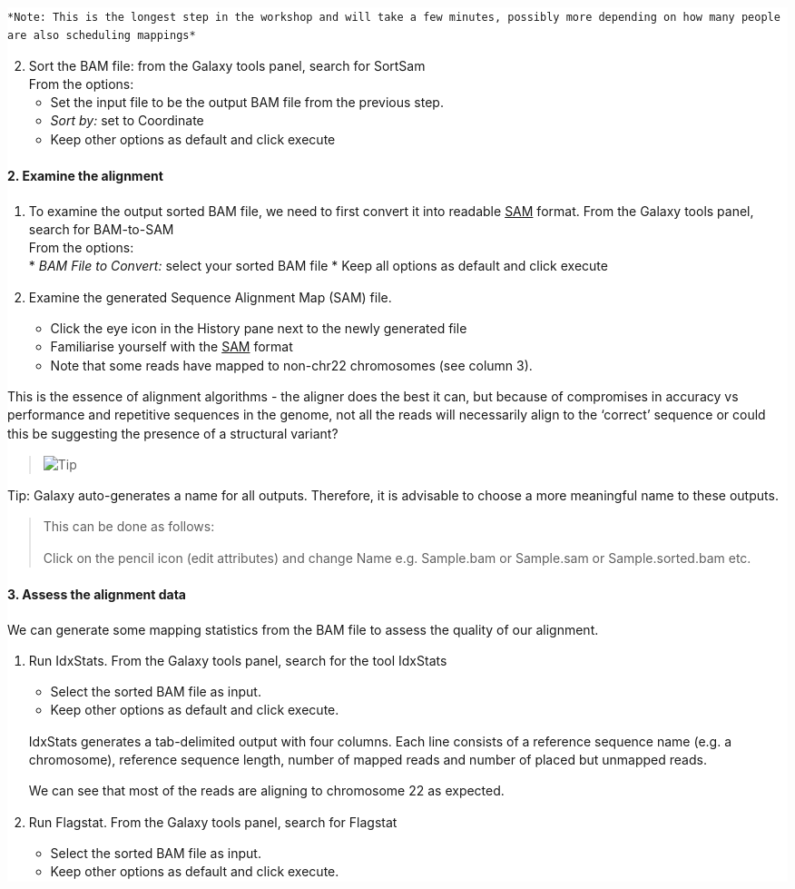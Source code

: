     *Note: This is the longest step in the workshop and will take a few minutes, possibly more depending on how many people are also scheduling mappings*

2.  Sort the BAM file: from the Galaxy tools panel, search for <ss>SortSam</ss>
    <br>From the options:<br>
    * Set the input file to be the output BAM file from the previous step.
    * *Sort by:* set to Coordinate
    * Keep other options as default and click execute

#### 2. Examine the alignment

1. To examine the output sorted BAM file, we need to first convert it into readable [SAM] format.
   From the Galaxy tools panel, search for <ss>BAM-to-SAM</ss>
   <br>From the options:<br>
       * *BAM File to Convert:* select your sorted BAM file
       * Keep all options as default and click execute

2. Examine the generated Sequence Alignment Map (SAM) file.
      * Click the eye icon in the History pane next to the newly generated file
      * Familiarise yourself with the [SAM] format
      * Note that some reads have mapped to non-chr22 chromosomes (see column 3).

This is the essence of alignment algorithms - the aligner does the best it can, but because of compromises in accuracy vs performance and repetitive sequences in the genome, not all the reads will necessarily align to the ‘correct’ sequence or could this be suggesting the presence of a structural variant?

>  <img src="../media/tips.png" alt="Tip" height="42" width="42"/>
Tip:
Galaxy auto-generates a name for all outputs. Therefore, it is advisable to choose a more meaningful name to these outputs.
>
> This can be done as follows:
>
> Click on the pencil icon (edit attributes) and change Name e.g. Sample.bam or Sample.sam or Sample.sorted.bam etc.


#### 3. Assess the alignment data

We can generate some mapping statistics from the BAM file to assess the quality of our alignment.

1.  Run IdxStats. From the Galaxy tools panel, search for the tool <ss>IdxStats</ss>
    * Select the sorted BAM file as input.
    * Keep other options as default and click execute.

    IdxStats generates a tab-delimited output with four columns.
    Each line consists of a reference sequence name (e.g. a chromosome),
    reference sequence length, number of mapped reads and number of placed but
    unmapped reads.

    We can see that most of the reads are aligning to chromosome 22 as expected.

2.  Run Flagstat. From the Galaxy tools panel, search for <ss>Flagstat</ss>
    * Select the sorted BAM file as input.
    * Keep other options as default and click execute.


[//]: # (These are reference links used in the body of this note and get stripped out when the markdown processor does its job. There is no need to format nicely because it shouldn't be seen. Thanks SO - http://stackoverflow.com/questions/4823468/store-comments-in-markdown-syntax)
   [background]: <https://www.google.com/url?q=https://docs.google.com/document/pub?id%3D1NfythYcSrkQwldGMrbHRKLRORFFn-WnBm3gOMHwIgmE&sa=D&usg=AFQjCNE7C6wmK6Fiu-_ZJhc0RSBaxFSRbg>
   [1000 genomes]: <http://www.1000genomes.org/>
   [Galaxy Tutorial server]: <http://galaxy-tut.genome.edu.au/galaxy>
   [Galaxy Melbourne server]: <http://galaxy-mel.genome.edu.au/galaxy>
   [FASTQ file]: <https://www.google.com/url?q=https://swift.rc.nectar.org.au:8888/v1/AUTH_a3929895f9e94089ad042c9900e1ee82/VariantDet_BASIC/NA12878.GAIIx.exome_chr22.1E6reads.76bp.fastq&sa=D&usg=AFQjCNFuof3Ud3BzcKkW54yL-1ySLIXPNg>
   [FASTQ]: <https://en.wikipedia.org/wiki/FASTQ_format>
   [BWA]: <http://bio-bwa.sourceforge.net/>
   [hg19 from UCSC]: <http://genome.ucsc.edu/cgi-bin/hgTracks>
   [SAM]: <https://samtools.github.io/hts-specs/SAMv1.pdf>
   [Pileup]: <https://www.google.com/url?q=https://docs.google.com/document/pub?id%3D1fouC29Lq0CXxQQCpuojrR5RXbdzMdxRf8ZID01XYNqI%23h.931a12a1a6ce&sa=D&usg=AFQjCNE-_ur_EqlMdu0A35ylXxlrNTlktA>
   [BED]: <https://genome.ucsc.edu/FAQ/FAQformat.html#format1>
   [Integrative Genomics Viewer (IGV)]: <http://software.broadinstitute.org/software/igv/>
